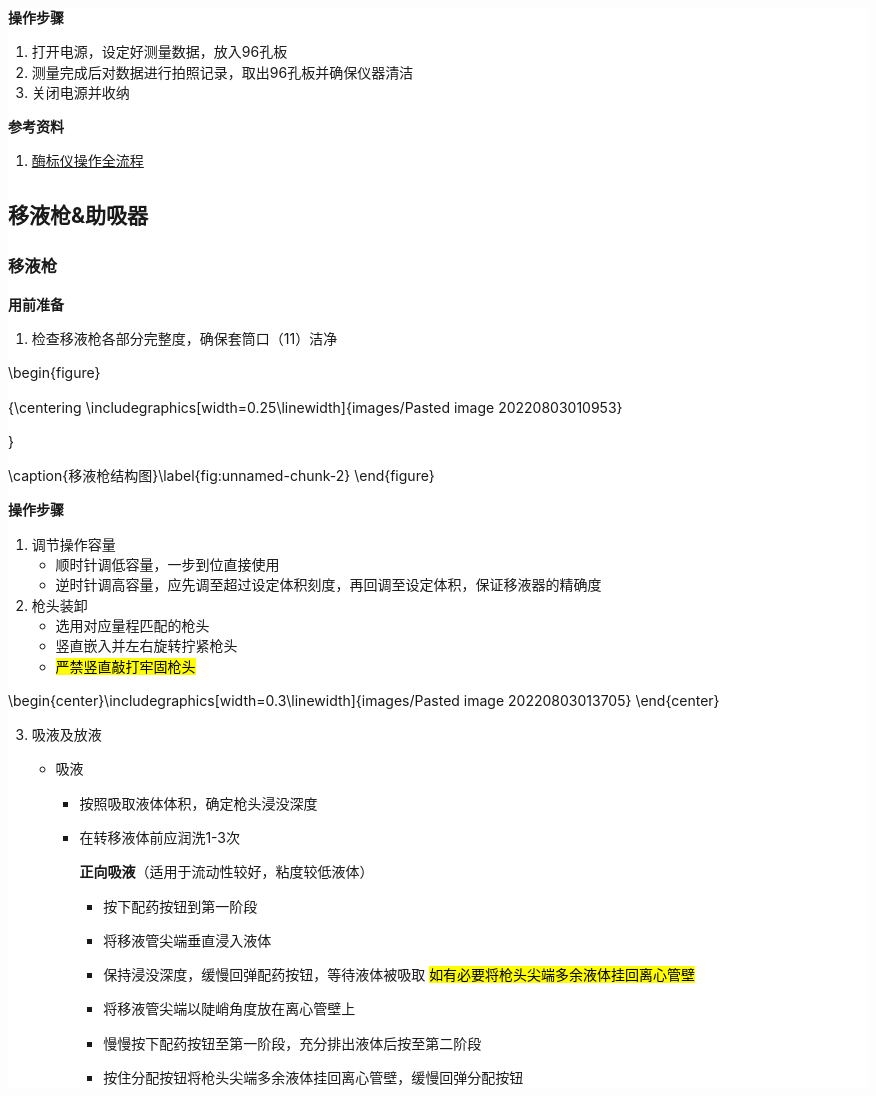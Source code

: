 **操作步骤**

1.  打开电源，设定好测量数据，放入96孔板
2.  测量完成后对数据进行拍照记录，取出96孔板并确保仪器清洁
3.  关闭电源并收纳

**参考资料**

1.  [酶标仪操作全流程](https://www.bilibili.com/video/BV1i5411A7pp)

## 移液枪&助吸器

### 移液枪

**用前准备**

1.  检查移液枪各部分完整度，确保套筒口（11）洁净

\begin{figure}

{\centering \includegraphics[width=0.25\linewidth]{images/Pasted image 20220803010953} 

}

\caption{移液枪结构图}\label{fig:unnamed-chunk-2}
\end{figure}

**操作步骤**

1.  调节操作容量
    -   顺时针调低容量，一步到位直接使用
    -   逆时针调高容量，应先调至超过设定体积刻度，再回调至设定体积，保证移液器的精确度
2.  枪头装卸
    -   选用对应量程匹配的枪头
    -   竖直嵌入并左右旋转拧紧枪头
    -   <mark>严禁竖直敲打牢固枪头</mark>


\begin{center}\includegraphics[width=0.3\linewidth]{images/Pasted image 20220803013705} \end{center}

3.  吸液及放液
    -   吸液

        -   按照吸取液体体积，确定枪头浸没深度

        -   在转移液体前应润洗1-3次

            **正向吸液**（适用于流动性较好，粘度较低液体）

            -   按下配药按钮到第一阶段

            -   将移液管尖端垂直浸入液体

            -   保持浸没深度，缓慢回弹配药按钮，等待液体被吸取 <mark>如有必要将枪头尖端多余液体挂回离心管壁</mark>

            -   将移液管尖端以陡峭角度放在离心管壁上

            -   慢慢按下配药按钮至第一阶段，充分排出液体后按至第二阶段

            -   按住分配按钮将枪头尖端多余液体挂回离心管壁，缓慢回弹分配按钮
